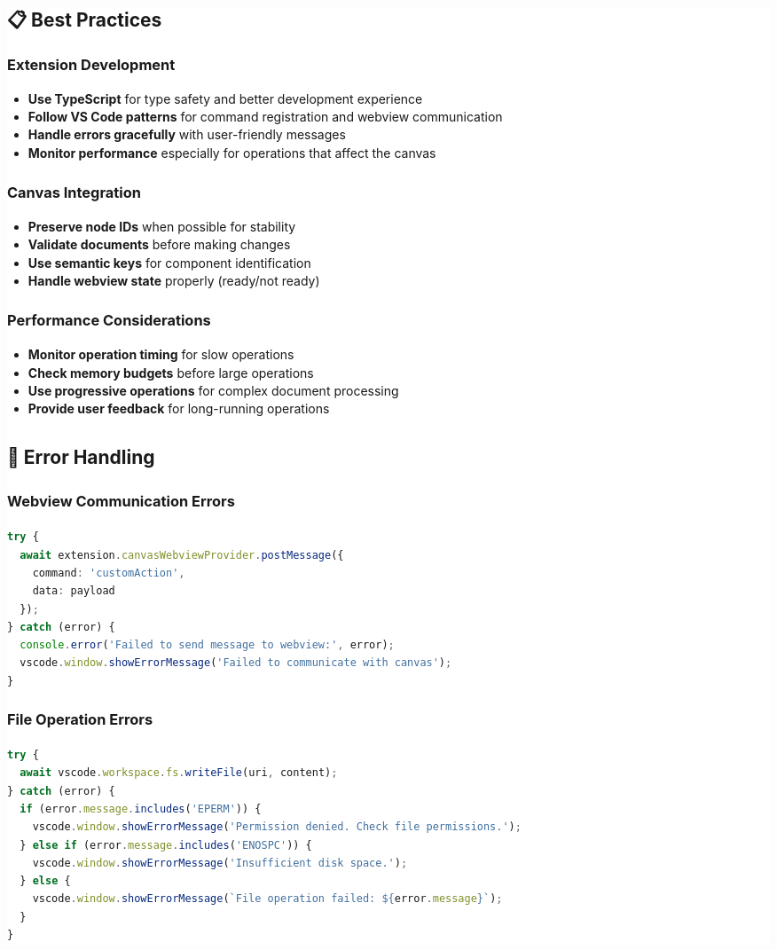 ## 📋 Best Practices

### Extension Development
- **Use TypeScript** for type safety and better development experience
- **Follow VS Code patterns** for command registration and webview communication
- **Handle errors gracefully** with user-friendly messages
- **Monitor performance** especially for operations that affect the canvas

### Canvas Integration
- **Preserve node IDs** when possible for stability
- **Validate documents** before making changes
- **Use semantic keys** for component identification
- **Handle webview state** properly (ready/not ready)

### Performance Considerations
- **Monitor operation timing** for slow operations
- **Check memory budgets** before large operations
- **Use progressive operations** for complex document processing
- **Provide user feedback** for long-running operations

## 🚨 Error Handling

### Webview Communication Errors
```typescript
try {
  await extension.canvasWebviewProvider.postMessage({
    command: 'customAction',
    data: payload
  });
} catch (error) {
  console.error('Failed to send message to webview:', error);
  vscode.window.showErrorMessage('Failed to communicate with canvas');
}
```

### File Operation Errors
```typescript
try {
  await vscode.workspace.fs.writeFile(uri, content);
} catch (error) {
  if (error.message.includes('EPERM')) {
    vscode.window.showErrorMessage('Permission denied. Check file permissions.');
  } else if (error.message.includes('ENOSPC')) {
    vscode.window.showErrorMessage('Insufficient disk space.');
  } else {
    vscode.window.showErrorMessage(`File operation failed: ${error.message}`);
  }
}
```
